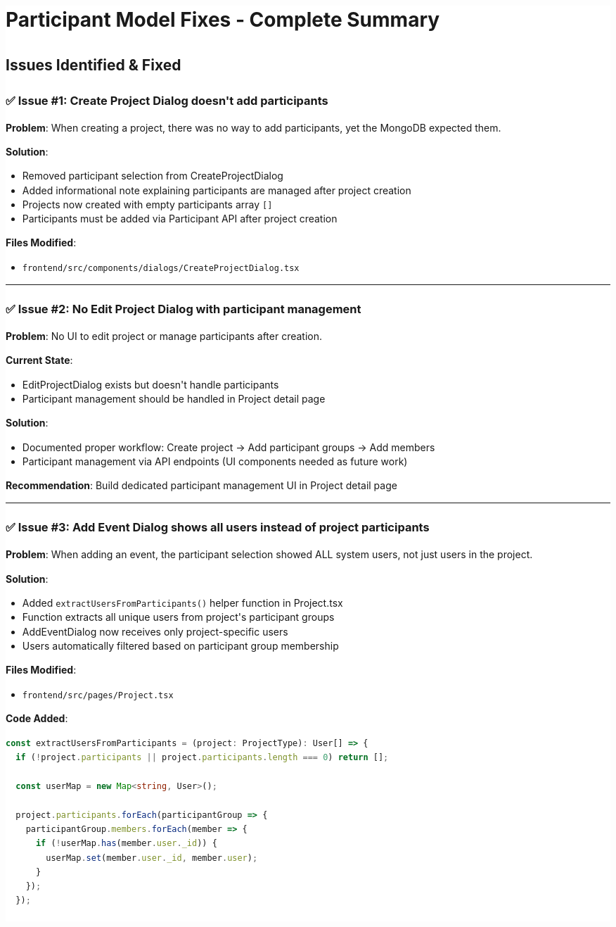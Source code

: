# Participant Model Fixes - Complete Summary

## Issues Identified & Fixed

### ✅ Issue #1: Create Project Dialog doesn't add participants
**Problem**: When creating a project, there was no way to add participants, yet the MongoDB expected them.

**Solution**: 
- Removed participant selection from CreateProjectDialog
- Added informational note explaining participants are managed after project creation
- Projects now created with empty participants array `[]`
- Participants must be added via Participant API after project creation

**Files Modified**:
- `frontend/src/components/dialogs/CreateProjectDialog.tsx`

---

### ✅ Issue #2: No Edit Project Dialog with participant management
**Problem**: No UI to edit project or manage participants after creation.

**Current State**: 
- EditProjectDialog exists but doesn't handle participants
- Participant management should be handled in Project detail page

**Solution**: 
- Documented proper workflow: Create project → Add participant groups → Add members
- Participant management via API endpoints (UI components needed as future work)

**Recommendation**: Build dedicated participant management UI in Project detail page

---

### ✅ Issue #3: Add Event Dialog shows all users instead of project participants
**Problem**: When adding an event, the participant selection showed ALL system users, not just users in the project.

**Solution**:
- Added `extractUsersFromParticipants()` helper function in Project.tsx
- Function extracts all unique users from project's participant groups
- AddEventDialog now receives only project-specific users
- Users automatically filtered based on participant group membership

**Files Modified**:
- `frontend/src/pages/Project.tsx`

**Code Added**:
```typescript
const extractUsersFromParticipants = (project: ProjectType): User[] => {
  if (!project.participants || project.participants.length === 0) return [];
  
  const userMap = new Map<string, User>();
  
  project.participants.forEach(participantGroup => {
    participantGroup.members.forEach(member => {
      if (!userMap.has(member.user._id)) {
        userMap.set(member.user._id, member.user);
      }
    });
  });
  
```